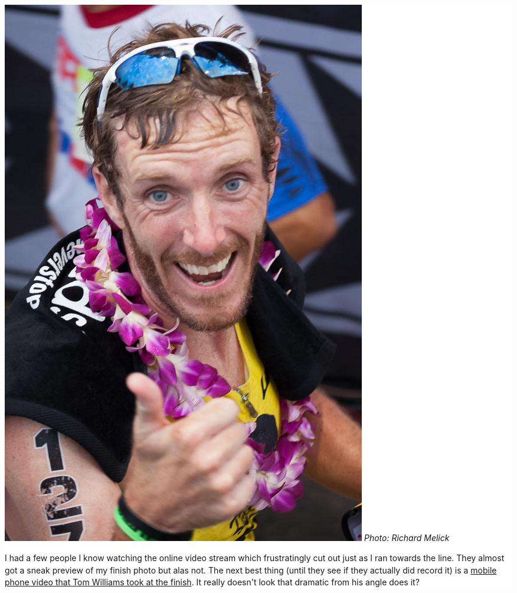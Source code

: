 
![Photo: Richard Melick](/images/2013/20131021-finish-smile.jpg) 
*Photo: Richard Melick*

I had a few people I know watching the online video stream which frustratingly cut out just as I ran towards the line. They almost got a sneak preview of my finish photo but alas not. The next best thing (until they see if they actually did record it) is a [mobile phone video that Tom Williams took at the finish](http://www.youtube.com/watch?v=Uv4m5qSg3s4). It really doesn't look that dramatic from his angle does it?
